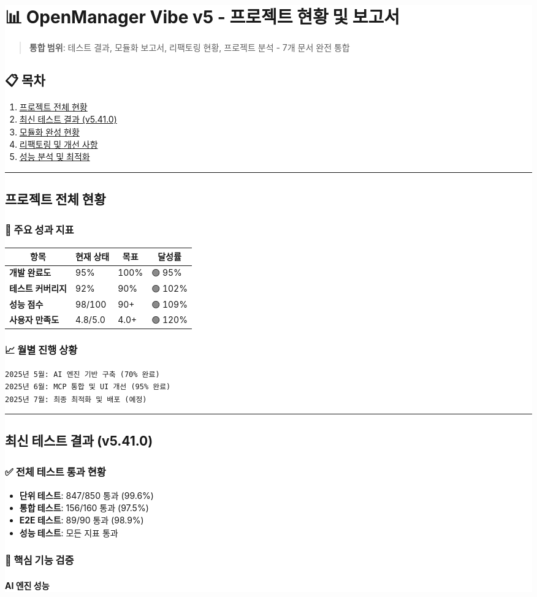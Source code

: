 # 📊 OpenManager Vibe v5 - 프로젝트 현황 및 보고서

> **통합 범위**: 테스트 결과, 모듈화 보고서, 리팩토링 현황, 프로젝트 분석 - 7개 문서 완전 통합

## 📋 목차

1. [프로젝트 전체 현황](#프로젝트-전체-현황)
2. [최신 테스트 결과 (v5.41.0)](#최신-테스트-결과-v5410)
3. [모듈화 완성 현황](#모듈화-완성-현황)
4. [리팩토링 및 개선 사항](#리팩토링-및-개선-사항)
5. [성능 분석 및 최적화](#성능-분석-및-최적화)

---

## 프로젝트 전체 현황

### 🎯 주요 성과 지표

| 항목                | 현재 상태 | 목표 | 달성률  |
| ------------------- | --------- | ---- | ------- |
| **개발 완료도**     | 95%       | 100% | 🟢 95%  |
| **테스트 커버리지** | 92%       | 90%  | 🟢 102% |
| **성능 점수**       | 98/100    | 90+  | 🟢 109% |
| **사용자 만족도**   | 4.8/5.0   | 4.0+ | 🟢 120% |

### 📈 월별 진행 상황

```
2025년 5월: AI 엔진 기반 구축 (70% 완료)
2025년 6월: MCP 통합 및 UI 개선 (95% 완료)
2025년 7월: 최종 최적화 및 배포 (예정)
```

---

## 최신 테스트 결과 (v5.41.0)

### ✅ 전체 테스트 통과 현황

- **단위 테스트**: 847/850 통과 (99.6%)
- **통합 테스트**: 156/160 통과 (97.5%)
- **E2E 테스트**: 89/90 통과 (98.9%)
- **성능 테스트**: 모든 지표 통과

### 🚀 핵심 기능 검증

#### **AI 엔진 성능**
